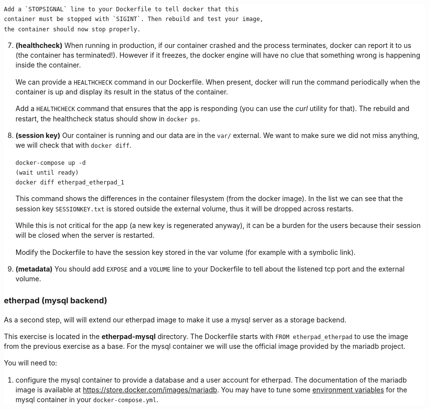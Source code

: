     Add a `STOPSIGNAL` line to your Dockerfile to tell docker that this
    container must be stopped with `SIGINT`. Then rebuild and test your image,
    the container should now stop properly.
    
7.  **(healthcheck)** When running in production, if our container crashed and
    the process terminates, docker can report it to us (the container has
    terminated!). However if it freezes, the docker engine will have no clue
    that something wrong is happening inside the container.

    We can provide a `HEALTHCHECK` command in our Dockerfile. When present,
    docker will run the command periodically when the container is up and
    display its result in the status of the container.

    Add a `HEALTHCHECK` command that ensures that the app is responding (you
    can use the *curl* utility for that). The rebuild and restart, the
    healthcheck status should show in `docker ps`.

    
8.  **(session key)** Our container is running and our data are in the `var/`
    external. We want to make sure we did not miss anything, we will check that
    with `docker diff`.

    ```
    docker-compose up -d
    (wait until ready)
    docker diff etherpad_etherpad_1
    ```
    
    This command shows the differences in the container filesystem (from the
    docker image). In the list we can see that the session key `SESSIONKEY.txt`
    is stored outside the external volume, thus it will be dropped across
    restarts.

    While this is not critical for the app (a new key is regenerated anyway),
    it can be a burden for the users because their session will be closed when
    the server is restarted.

    Modify the Dockerfile to have the session key stored in the var volume (for
    example with a symbolic link).

9. **(metadata)** You should add `EXPOSE` and a `VOLUME` line to your
   Dockerfile to tell about the listened tcp port and the external volume.


### etherpad (mysql backend)

As a second step, will will extend our etherpad image to make it use a mysql
server as a storage backend.

This exercise is located in the **etherpad-mysql** directory. The Dockerfile
starts with `FROM etherpad_etherpad` to use the image from the previous
exercise as a base. For the mysql container we will use the official image
provided by the mariadb project.

You will need to:

1.  configure the mysql container to provide a database and a user account for
    etherpad. The documentation of the mariadb image is available at
    <https://store.docker.com/images/mariadb>. You may have to tune some
    [environment variables](https://hub.docker.com/_/mariadb#environment-variables)
    for the mysql container in your `docker-compose.yml`.
